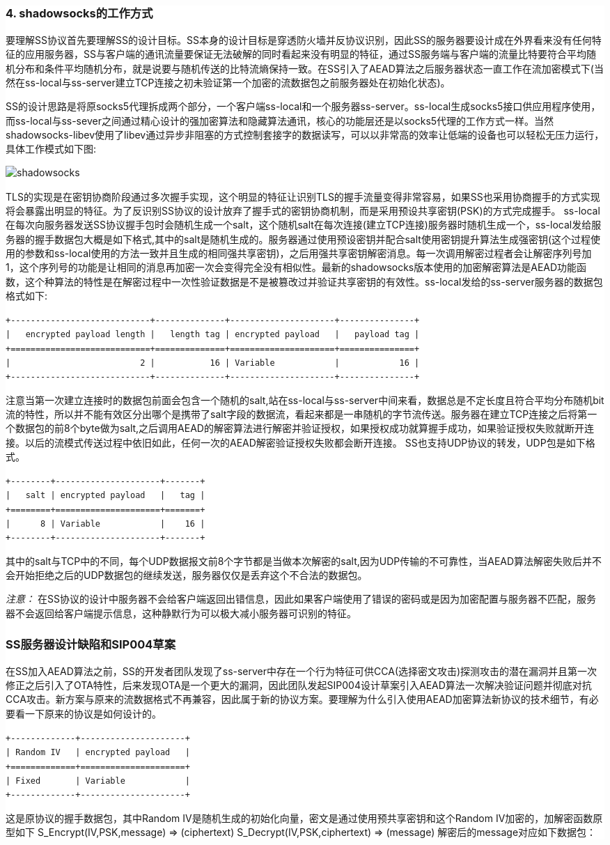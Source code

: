 ### 4. shadowsocks的工作方式

要理解SS协议首先要理解SS的设计目标。SS本身的设计目标是穿透防火墙并反协议识别，因此SS的服务器要设计成在外界看来没有任何特征的应用服务器，SS与客户端的通讯流量要保证无法破解的同时看起来没有明显的特征，通过SS服务端与客户端的流量比特要符合平均随机分布和条件平均随机分布，就是说要与随机传送的比特流熵保持一致。在SS引入了AEAD算法之后服务器状态一直工作在流加密模式下(当然在ss-local与ss-server建立TCP连接之初未验证第一个加密的流数据包之前服务器处在初始化状态)。

SS的设计思路是将原socks5代理拆成两个部分，一个客户端ss-local和一个服务器ss-server。ss-local生成socks5接口供应用程序使用，而ss-local与ss-sever之间通过精心设计的强加密算法和隐藏算法通讯，核心的功能层还是以socks5代理的工作方式一样。当然shadowsocks-libev使用了libev通过异步非阻塞的方式控制套接字的数据读写，可以以非常高的效率让低端的设备也可以轻松无压力运行，具体工作模式如下图:

![shadowsocks](https://user-images.githubusercontent.com/1621543/42849657-b106c2f6-8a56-11e8-9999-701295d8b7ef.png)

TLS的实现是在密钥协商阶段通过多次握手实现，这个明显的特征让识别TLS的握手流量变得非常容易，如果SS也采用协商握手的方式实现将会暴露出明显的特征。为了反识别SS协议的设计放弃了握手式的密钥协商机制，而是采用预设共享密钥(PSK)的方式完成握手。
ss-local在每次向服务器发送SS协议握手包时会随机生成一个salt，这个随机salt在每次连接(建立TCP连接)服务器时随机生成一个，ss-local发给服务器的握手数据包大概是如下格式,其中的salt是随机生成的。服务器通过使用预设密钥并配合salt使用密钥提升算法生成强密钥(这个过程使用的参数和ss-local使用的方法一致并且生成的相同强共享密钥)，之后用强共享密钥解密消息。每一次调用解密过程者会让解密序列号加1，这个序列号的功能是让相同的消息再加密一次会变得完全没有相似性。最新的shadowsocks版本使用的加密解密算法是AEAD功能函数，这个种算法的特性是在解密过程中一次性验证数据是不是被篡改过并验证共享密钥的有效性。ss-local发给的ss-server服务器的数据包格式如下:


	+----------------------------+--------------+---------------------+---------------+
	|   encrypted payload length |   length tag | encrypted payload   |   payload tag |
	+============================+==============+=====================+===============+
	|                          2 |           16 | Variable            |            16 |
	+----------------------------+--------------+---------------------+---------------+

注意当第一次建立连接时的数据包前面会包含一个随机的salt,站在ss-local与ss-server中间来看，数据总是不定长度且符合平均分布随机bit流的特性，所以并不能有效区分出哪个是携带了salt字段的数据流，看起来都是一串随机的字节流传送。服务器在建立TCP连接之后将第一个数据包的前8个byte做为salt,之后调用AEAD的解密算法进行解密并验证授权，如果授权成功就算握手成功，如果验证授权失败就断开连接。以后的流模式传送过程中依旧如此，任何一次的AEAD解密验证授权失败都会断开连接。
SS也支持UDP协议的转发，UDP包是如下格式。

	+--------+---------------------+-------+
	|   salt | encrypted payload   |   tag |
	+========+=====================+=======+
	|      8 | Variable            |    16 |
	+--------+---------------------+-------+
其中的salt与TCP中的不同，每个UDP数据报文前8个字节都是当做本次解密的salt,因为UDP传输的不可靠性，当AEAD算法解密失败后并不会开始拒绝之后的UDP数据包的继续发送，服务器仅仅是丢弃这个不合法的数据包。

*注意：*
在SS协议的设计中服务器不会给客户端返回出错信息，因此如果客户端使用了错误的密码或是因为加密配置与服务器不匹配，服务器不会返回给客户端提示信息，这种静默行为可以极大减小服务器可识别的特征。

### SS服务器设计缺陷和SIP004草案
在SS加入AEAD算法之前，SS的开发者团队发现了ss-server中存在一个行为特征可供CCA(选择密文攻击)探测攻击的潜在漏洞并且第一次修正之后引入了OTA特性，后来发现OTA是一个更大的漏洞，因此团队发起SIP004设计草案引入AEAD算法一次解决验证问题并彻底对抗CCA攻击。新方案与原来的流数据格式不再兼容，因此属于新的协议方案。要理解为什么引入使用AEAD加密算法新协议的技术细节，有必要看一下原来的协议是如何设计的。

	+-------------+---------------------+
	| Random IV   | encrypted payload   |
	+=============+=====================+
	| Fixed       | Variable            |
	+-------------+---------------------+
这是原协议的握手数据包，其中Random IV是随机生成的初始化向量，密文是通过使用预共享密钥和这个Random IV加密的，加解密函数原型如下
S_Encrypt(IV,PSK,message) => (ciphertext)
S_Decrypt(IV,PSK,ciphertext) => (message)
解密后的message对应如下数据包：
